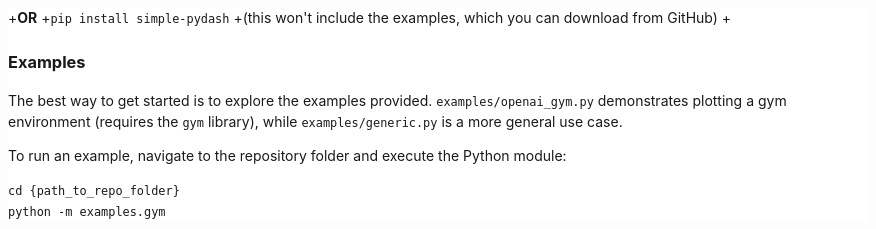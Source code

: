 +**OR**
+`pip install simple-pydash`
+(this won't include the examples, which you can download from GitHub)
+
 ### Examples 
 The best way to get started is to explore the examples provided. `examples/openai_gym.py` demonstrates plotting a gym environment (requires the `gym` library), while `examples/generic.py` is a more general use case.
 
 To run an example, navigate to the repository folder and execute the Python module:
 ```
 cd {path_to_repo_folder}
 python -m examples.gym
```

